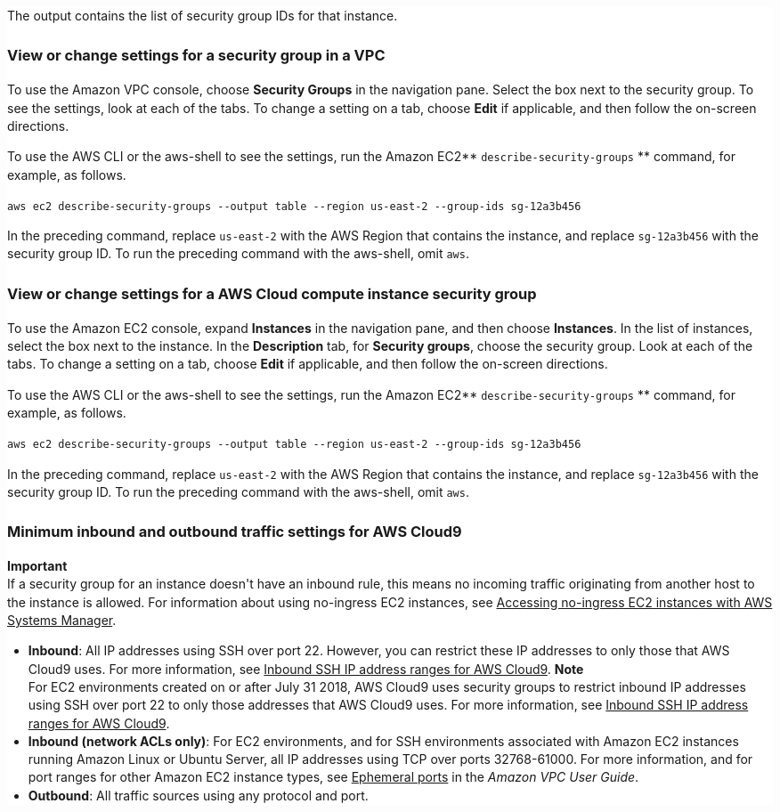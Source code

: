 The output contains the list of security group IDs for that instance\.

### View or change settings for a security group in a VPC<a name="vpc-settings-requirements-security-group-vpc-view"></a>

To use the Amazon VPC console, choose **Security Groups** in the navigation pane\. Select the box next to the security group\. To see the settings, look at each of the tabs\. To change a setting on a tab, choose **Edit** if applicable, and then follow the on\-screen directions\.

To use the AWS CLI or the aws\-shell to see the settings, run the Amazon EC2** `describe-security-groups` ** command, for example, as follows\.

```
aws ec2 describe-security-groups --output table --region us-east-2 --group-ids sg-12a3b456
```

In the preceding command, replace `us-east-2` with the AWS Region that contains the instance, and replace `sg-12a3b456` with the security group ID\. To run the preceding command with the aws\-shell, omit `aws`\.

### View or change settings for a AWS Cloud compute instance security group<a name="vpc-settings-requirements-security-group-instance-view"></a>

To use the Amazon EC2 console, expand **Instances** in the navigation pane, and then choose **Instances**\. In the list of instances, select the box next to the instance\. In the **Description** tab, for **Security groups**, choose the security group\. Look at each of the tabs\. To change a setting on a tab, choose **Edit** if applicable, and then follow the on\-screen directions\.

To use the AWS CLI or the aws\-shell to see the settings, run the Amazon EC2** `describe-security-groups` ** command, for example, as follows\.

```
aws ec2 describe-security-groups --output table --region us-east-2 --group-ids sg-12a3b456
```

In the preceding command, replace `us-east-2` with the AWS Region that contains the instance, and replace `sg-12a3b456` with the security group ID\. To run the preceding command with the aws\-shell, omit `aws`\.

### Minimum inbound and outbound traffic settings for AWS Cloud9<a name="vpc-settings-requirements-traffic-settings"></a>

**Important**  
If a security group for an instance doesn't have an inbound rule, this means no incoming traffic originating from another host to the instance is allowed\. For information about using no\-ingress EC2 instances, see [Accessing no\-ingress EC2 instances with AWS Systems Manager](ec2-ssm.md)\.
+  **Inbound**: All IP addresses using SSH over port 22\. However, you can restrict these IP addresses to only those that AWS Cloud9 uses\. For more information, see [Inbound SSH IP address ranges for AWS Cloud9](ip-ranges.md)\.
**Note**  
For EC2 environments created on or after July 31 2018, AWS Cloud9 uses security groups to restrict inbound IP addresses using SSH over port 22 to only those addresses that AWS Cloud9 uses\. For more information, see [Inbound SSH IP address ranges for AWS Cloud9](ip-ranges.md)\.
+  **Inbound \(network ACLs only\)**: For EC2 environments, and for SSH environments associated with Amazon EC2 instances running Amazon Linux or Ubuntu Server, all IP addresses using TCP over ports 32768\-61000\. For more information, and for port ranges for other Amazon EC2 instance types, see [Ephemeral ports](https://docs.aws.amazon.com/vpc/latest/userguide/VPC_ACLs.html#VPC_ACLs_Ephemeral_Ports) in the *Amazon VPC User Guide*\.
+  **Outbound**: All traffic sources using any protocol and port\.
